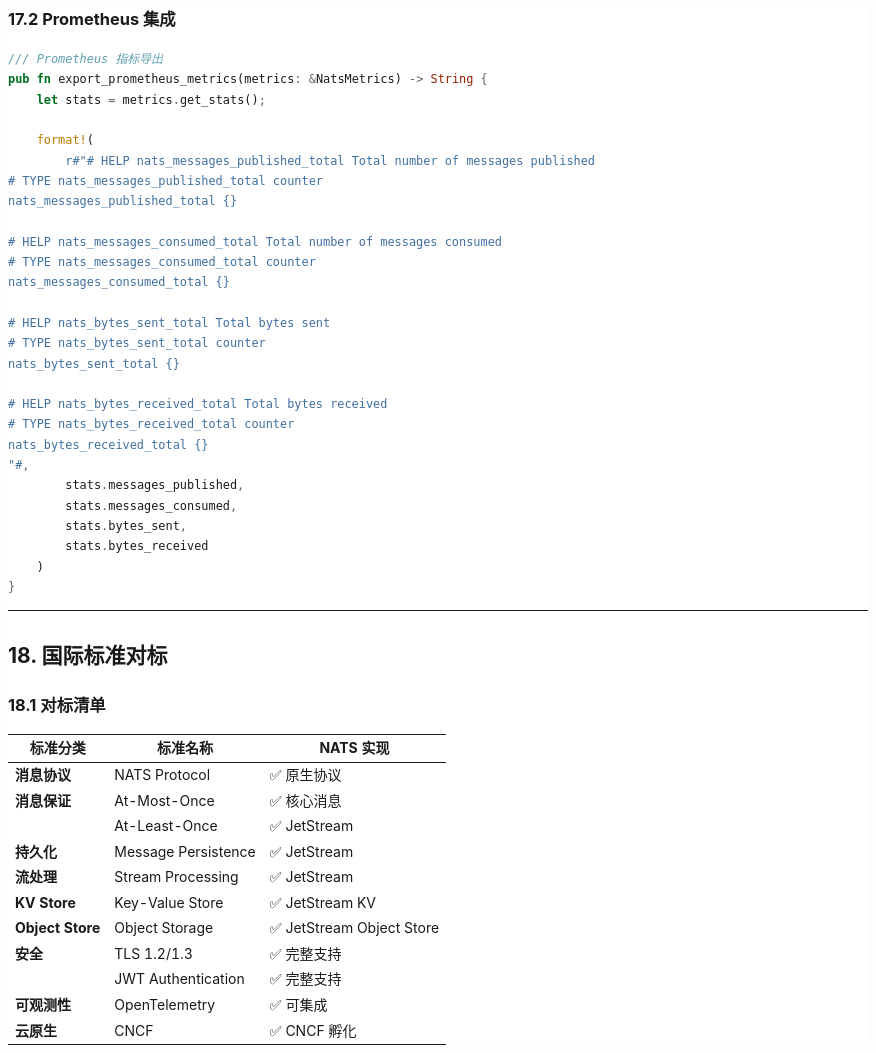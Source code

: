 ### 17.2 Prometheus 集成

```rust
/// Prometheus 指标导出
pub fn export_prometheus_metrics(metrics: &NatsMetrics) -> String {
    let stats = metrics.get_stats();
    
    format!(
        r#"# HELP nats_messages_published_total Total number of messages published
# TYPE nats_messages_published_total counter
nats_messages_published_total {}

# HELP nats_messages_consumed_total Total number of messages consumed
# TYPE nats_messages_consumed_total counter
nats_messages_consumed_total {}

# HELP nats_bytes_sent_total Total bytes sent
# TYPE nats_bytes_sent_total counter
nats_bytes_sent_total {}

# HELP nats_bytes_received_total Total bytes received
# TYPE nats_bytes_received_total counter
nats_bytes_received_total {}
"#,
        stats.messages_published,
        stats.messages_consumed,
        stats.bytes_sent,
        stats.bytes_received
    )
}
```

---

## 18. 国际标准对标

### 18.1 对标清单

| 标准分类 | 标准名称 | NATS 实现 |
|----------|----------|-----------|
| **消息协议** | NATS Protocol | ✅ 原生协议 |
| **消息保证** | At-Most-Once | ✅ 核心消息 |
| | At-Least-Once | ✅ JetStream |
| **持久化** | Message Persistence | ✅ JetStream |
| **流处理** | Stream Processing | ✅ JetStream |
| **KV Store** | Key-Value Store | ✅ JetStream KV |
| **Object Store** | Object Storage | ✅ JetStream Object Store |
| **安全** | TLS 1.2/1.3 | ✅ 完整支持 |
| | JWT Authentication | ✅ 完整支持 |
| **可观测性** | OpenTelemetry | ✅ 可集成 |
| **云原生** | CNCF | ✅ CNCF 孵化 |
